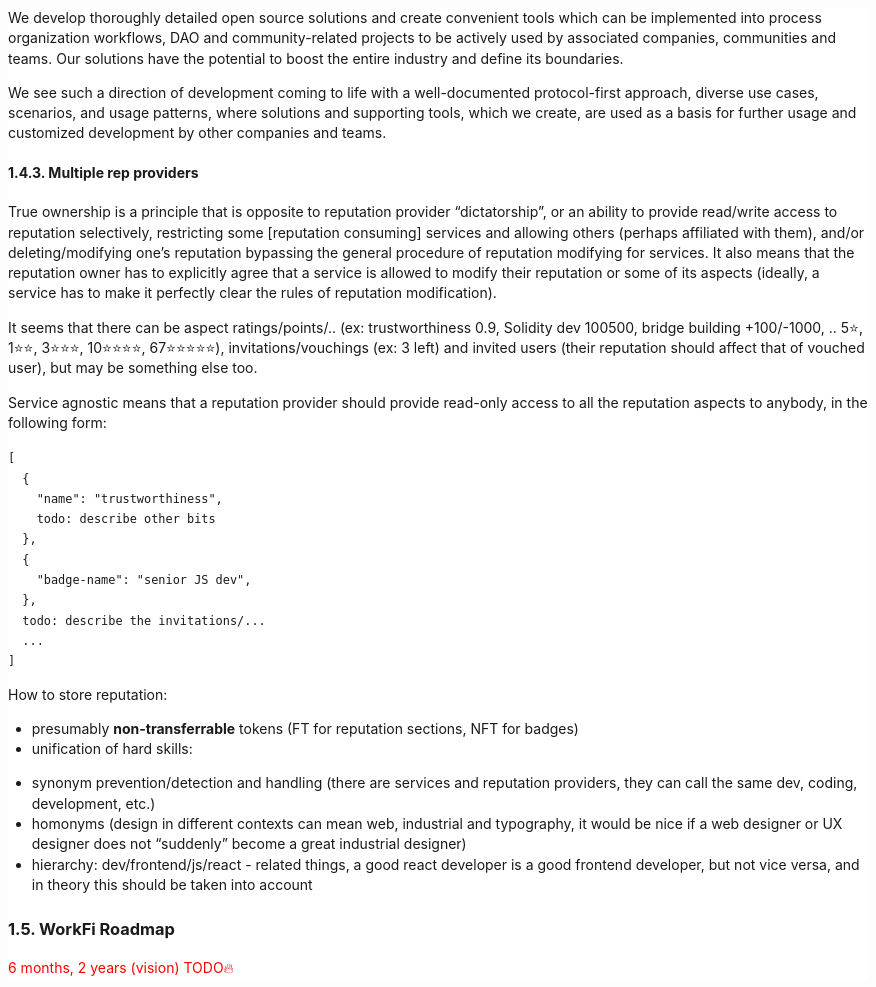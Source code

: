 We develop thoroughly detailed open source solutions and create convenient tools which can be implemented into process organization workflows, DAO and community-related projects to be actively used by associated companies, communities and teams. Our solutions have the potential to boost the entire industry and define its boundaries. 

We see such a direction of development coming to life with a well-documented protocol-first approach, diverse use cases, scenarios, and usage patterns, where solutions and supporting tools, which we create, are used as a basis for further usage and customized development by other companies and teams.

#### 1.4.3. Multiple rep providers

True ownership is a principle that is opposite to reputation provider “dictatorship”, or an ability to provide read/write access to reputation selectively, restricting some [reputation consuming] services and allowing others (perhaps affiliated with them), and/or deleting/modifying one’s reputation bypassing the general procedure of reputation modifying for services. It also means that the reputation owner has to explicitly agree that a service is allowed to modify their reputation or some of its aspects (ideally, a service has to make it perfectly clear the rules of reputation modification).

It seems that there can be aspect ratings/points/.. (ex: trustworthiness 0.9, Solidity dev 100500, bridge building +100/-1000, .. 5⭐, 1⭐⭐, 3⭐⭐⭐, 10⭐⭐⭐⭐, 67⭐⭐⭐⭐⭐), invitations/vouchings (ex: 3 left) and invited users (their reputation should affect that of vouched user), but may be something else too.

Service agnostic means that a reputation provider should provide read-only access to all the reputation aspects to anybody, in the following form:

```
[
  {
    "name": "trustworthiness",
    todo: describe other bits
  },
  {
    "badge-name": "senior JS dev",
  },
  todo: describe the invitations/...
  ...
]
```

How to store reputation:

- presumably **non-transferrable** tokens (FT for reputation sections, NFT for badges)
- unification of hard skills:
* synonym prevention/detection and handling (there are services and reputation providers, they can call the same dev, coding, development, etc.)
* homonyms (design in different contexts can mean web, industrial and typography, it would be nice if a web designer or UX designer does not “suddenly” become a great industrial designer)
* hierarchy: dev/frontend/js/react - related things, a good react developer is a good frontend developer, but not vice versa, and in theory this should be taken into account

### 1.5. WorkFi Roadmap

<span style="color:red">
	6 months, 2 years (vision) TODO🔥
</span>
